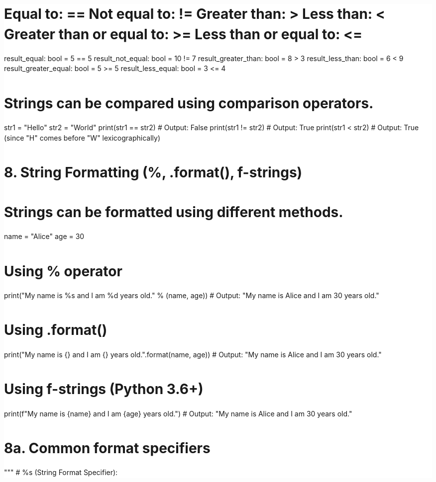 # Equal to: == Not equal to: != Greater than: > Less than: < Greater than or equal to: >= Less than or equal to: <=

result_equal: bool = 5 == 5
result_not_equal: bool = 10 != 7
result_greater_than: bool = 8 > 3
result_less_than: bool = 6 < 9
result_greater_equal: bool = 5 >= 5
result_less_equal: bool = 3 <= 4


# Strings can be compared using comparison operators.
str1 = "Hello"
str2 = "World"
print(str1 == str2)  # Output: False
print(str1 != str2)  # Output: True
print(str1 < str2)   # Output: True (since "H" comes before "W" lexicographically)

# 8. String Formatting (%, .format(), f-strings)

# Strings can be formatted using different methods.

name = "Alice"
age = 30

# Using % operator

print("My name is %s and I am %d years old." % (name, age))  # Output: "My name is Alice and I am 30 years old."

# Using .format()

print("My name is {} and I am {} years old.".format(name, age))  # Output: "My name is Alice and I am 30 years old."

# Using f-strings (Python 3.6+)

print(f"My name is {name} and I am {age} years old.")  # Output: "My name is Alice and I am 30 years old."


# 8a. Common format specifiers

""" # %s (String Format Specifier):
